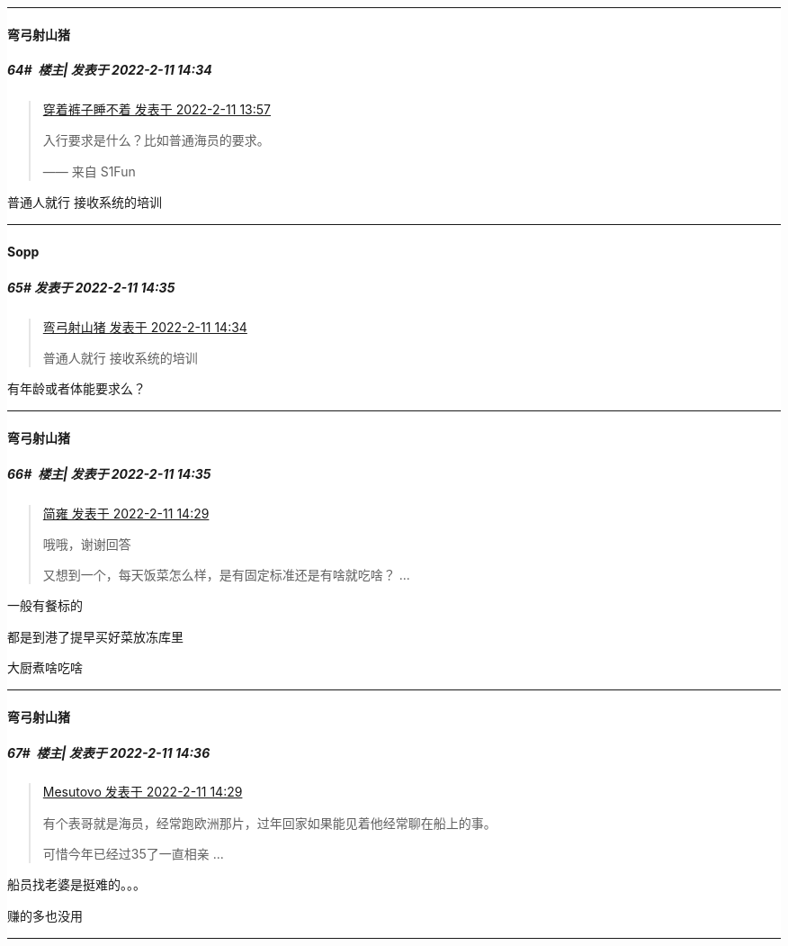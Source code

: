 *****

####  弯弓射山猪  
##### 64#         楼主| 发表于 2022-2-11 14:34

<blockquote><a href="httphttps://bbs.saraba1st.com/2b/forum.php?mod=redirect&amp;goto=findpost&amp;pid=54639699&amp;ptid=2051961" target="_blank">穿着裤子睡不着 发表于 2022-2-11 13:57</a>

入行要求是什么？比如普通海员的要求。

—— 来自 S1Fun</blockquote>
普通人就行 接收系统的培训

*****

####  Sopp  
##### 65#       发表于 2022-2-11 14:35

<blockquote><a href="httphttps://bbs.saraba1st.com/2b/forum.php?mod=redirect&amp;goto=findpost&amp;pid=54640221&amp;ptid=2051961" target="_blank">弯弓射山猪 发表于 2022-2-11 14:34</a>

普通人就行 接收系统的培训</blockquote>
有年龄或者体能要求么？

*****

####  弯弓射山猪  
##### 66#         楼主| 发表于 2022-2-11 14:35

<blockquote><a href="httphttps://bbs.saraba1st.com/2b/forum.php?mod=redirect&amp;goto=findpost&amp;pid=54640151&amp;ptid=2051961" target="_blank">简雍 发表于 2022-2-11 14:29</a>

哦哦，谢谢回答

又想到一个，每天饭菜怎么样，是有固定标准还是有啥就吃啥？ ...</blockquote>
一般有餐标的

都是到港了提早买好菜放冻库里

大厨煮啥吃啥

*****

####  弯弓射山猪  
##### 67#         楼主| 发表于 2022-2-11 14:36

<blockquote><a href="httphttps://bbs.saraba1st.com/2b/forum.php?mod=redirect&amp;goto=findpost&amp;pid=54640154&amp;ptid=2051961" target="_blank">Mesutovo 发表于 2022-2-11 14:29</a>

有个表哥就是海员，经常跑欧洲那片，过年回家如果能见着他经常聊在船上的事。

可惜今年已经过35了一直相亲 ...</blockquote>
船员找老婆是挺难的。。。

赚的多也没用

*****
